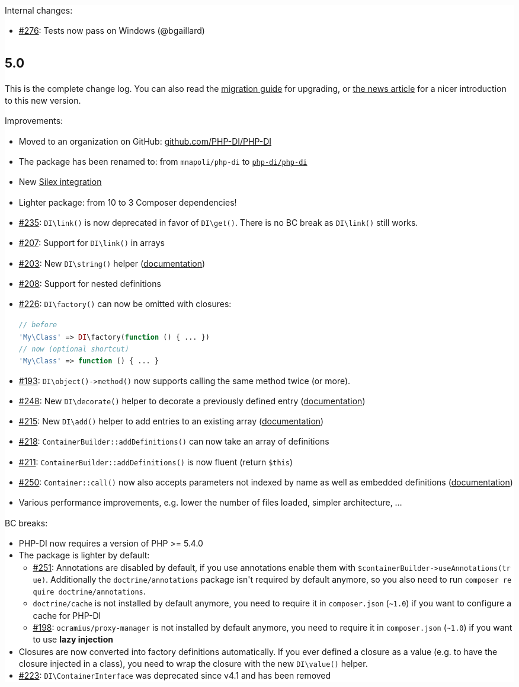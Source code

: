 Internal changes:

- [#276](https://github.com/PHP-DI/PHP-DI/pull/276): Tests now pass on Windows (@bgaillard)

## 5.0

This is the complete change log. You can also read the [migration guide](doc/migration/5.0.md) for upgrading, or [the news article](news/15-php-di-5-0-released.md) for a nicer introduction to this new version.

Improvements:

- Moved to an organization on GitHub: [github.com/PHP-DI/PHP-DI](https://github.com/PHP-DI/PHP-DI)
- The package has been renamed to: from `mnapoli/php-di` to [`php-di/php-di`](https://packagist.org/packages/php-di/php-di)
- New [Silex integration](doc/frameworks/silex.md)
- Lighter package: from 10 to 3 Composer dependencies!
- [#235](https://github.com/PHP-DI/PHP-DI/issues/235): `DI\link()` is now deprecated in favor of `DI\get()`. There is no BC break as `DI\link()` still works.
- [#207](https://github.com/PHP-DI/PHP-DI/issues/207): Support for `DI\link()` in arrays
- [#203](https://github.com/PHP-DI/PHP-DI/issues/203): New `DI\string()` helper ([documentation](doc/php-definitions.md))
- [#208](https://github.com/PHP-DI/PHP-DI/issues/208): Support for nested definitions
- [#226](https://github.com/PHP-DI/PHP-DI/pull/226): `DI\factory()` can now be omitted with closures:

    ```php
    // before
    'My\Class' => DI\factory(function () { ... })
    // now (optional shortcut)
    'My\Class' => function () { ... }
    ```
- [#193](https://github.com/PHP-DI/PHP-DI/issues/193): `DI\object()->method()` now supports calling the same method twice (or more).
- [#248](https://github.com/PHP-DI/PHP-DI/issues/248): New `DI\decorate()` helper to decorate a previously defined entry ([documentation](doc/definition-overriding.md))
- [#215](https://github.com/PHP-DI/PHP-DI/pull/215): New `DI\add()` helper to add entries to an existing array ([documentation](doc/definition-overriding.md))
- [#218](https://github.com/PHP-DI/PHP-DI/issues/218): `ContainerBuilder::addDefinitions()` can now take an array of definitions
- [#211](https://github.com/PHP-DI/PHP-DI/pull/211): `ContainerBuilder::addDefinitions()` is now fluent (return `$this`)
- [#250](https://github.com/PHP-DI/PHP-DI/issues/250): `Container::call()` now also accepts parameters not indexed by name as well as embedded definitions ([documentation](doc/container.md))
- Various performance improvements, e.g. lower the number of files loaded, simpler architecture, …

BC breaks:

- PHP-DI now requires a version of PHP >= 5.4.0
- The package is lighter by default:
    - [#251](https://github.com/PHP-DI/PHP-DI/issues/251): Annotations are disabled by default, if you use annotations enable them with `$containerBuilder->useAnnotations(true)`. Additionally the `doctrine/annotations` package isn't required by default anymore, so you also need to run `composer require doctrine/annotations`.
    - `doctrine/cache` is not installed by default anymore, you need to require it in `composer.json` (`~1.0`) if you want to configure a cache for PHP-DI
    - [#198](https://github.com/PHP-DI/PHP-DI/issues/198): `ocramius/proxy-manager` is not installed by default anymore, you need to require it in `composer.json` (`~1.0`) if you want to use **lazy injection**
- Closures are now converted into factory definitions automatically. If you ever defined a closure as a value (e.g. to have the closure injected in a class), you need to wrap the closure with the new `DI\value()` helper.
- [#223](https://github.com/PHP-DI/PHP-DI/issues/223): `DI\ContainerInterface` was deprecated since v4.1 and has been removed
